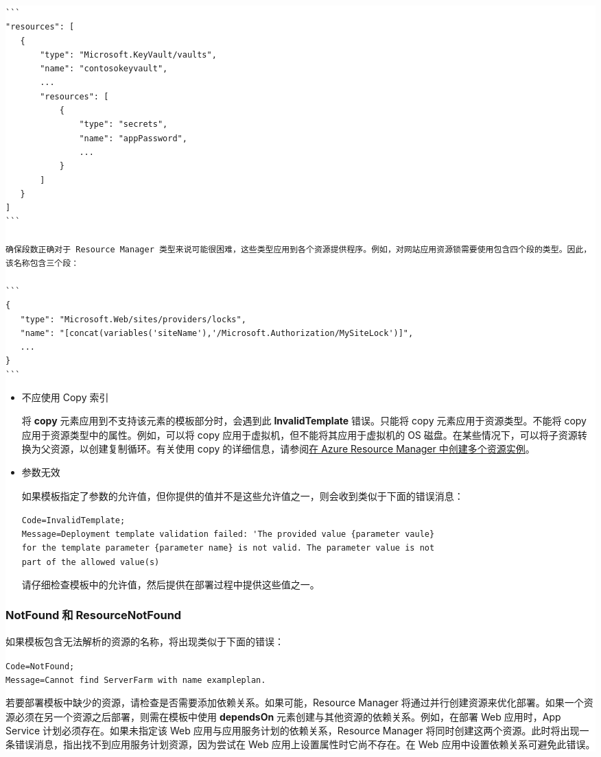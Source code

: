     ```
    "resources": [
       {
           "type": "Microsoft.KeyVault/vaults",
           "name": "contosokeyvault",
           ...
           "resources": [
               {
                   "type": "secrets",
                   "name": "appPassword",
                   ...
               }
           ]
       }
    ]
    ```

    确保段数正确对于 Resource Manager 类型来说可能很困难，这些类型应用到各个资源提供程序。例如，对网站应用资源锁需要使用包含四个段的类型。因此，该名称包含三个段：

    ```
    {
       "type": "Microsoft.Web/sites/providers/locks",
       "name": "[concat(variables('siteName'),'/Microsoft.Authorization/MySiteLock')]",
       ...
    }
    ```

- 不应使用 Copy 索引

    将 **copy** 元素应用到不支持该元素的模板部分时，会遇到此 **InvalidTemplate** 错误。只能将 copy 元素应用于资源类型。不能将 copy 应用于资源类型中的属性。例如，可以将 copy 应用于虚拟机，但不能将其应用于虚拟机的 OS 磁盘。在某些情况下，可以将子资源转换为父资源，以创建复制循环。有关使用 copy 的详细信息，请参阅[在 Azure Resource Manager 中创建多个资源实例](./resource-group-create-multiple.md)。

- 参数无效

    如果模板指定了参数的允许值，但你提供的值并不是这些允许值之一，则会收到类似于下面的错误消息：

    ```
    Code=InvalidTemplate;
    Message=Deployment template validation failed: 'The provided value {parameter vaule}
    for the template parameter {parameter name} is not valid. The parameter value is not
    part of the allowed value(s)
    ```

    请仔细检查模板中的允许值，然后提供在部署过程中提供这些值之一。

### <a id="notfound" name="notfound-and-resourcenotfound"></a> NotFound 和 ResourceNotFound
如果模板包含无法解析的资源的名称，将出现类似于下面的错误：

```
Code=NotFound;
Message=Cannot find ServerFarm with name exampleplan.
```

若要部署模板中缺少的资源，请检查是否需要添加依赖关系。如果可能，Resource Manager 将通过并行创建资源来优化部署。如果一个资源必须在另一个资源之后部署，则需在模板中使用 **dependsOn** 元素创建与其他资源的依赖关系。例如，在部署 Web 应用时，App Service 计划必须存在。如果未指定该 Web 应用与应用服务计划的依赖关系，Resource Manager 将同时创建这两个资源。此时将出现一条错误消息，指出找不到应用服务计划资源，因为尝试在 Web 应用上设置属性时它尚不存在。在 Web 应用中设置依赖关系可避免此错误。
